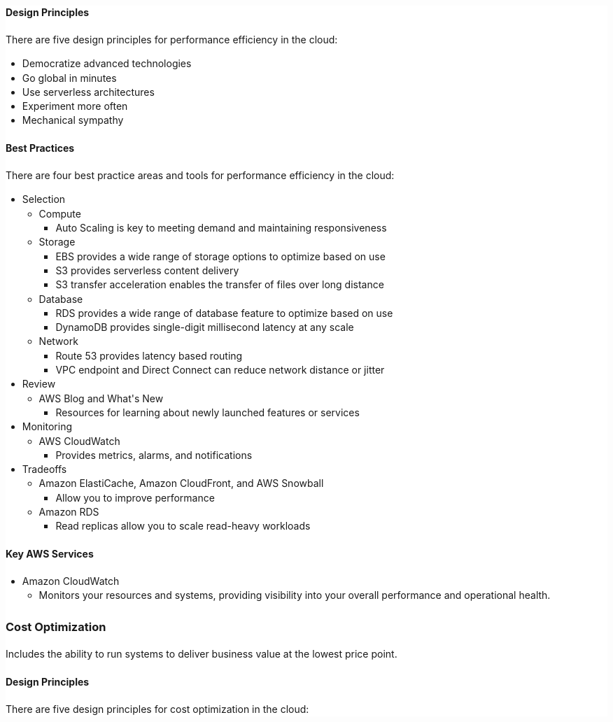 #### Design Principles

There are five design principles for performance efficiency in the cloud:

- Democratize advanced technologies
- Go global in minutes
- Use serverless architectures
- Experiment more often
- Mechanical sympathy

#### Best Practices

There are four best practice areas and tools for performance efficiency in the cloud:

- Selection
  - Compute
    - Auto Scaling is key to meeting demand and maintaining responsiveness
  - Storage
    - EBS provides a wide range of storage options to optimize based on use
    - S3 provides serverless content delivery
    - S3 transfer acceleration enables the transfer of files over long distance
  - Database
    - RDS provides a wide range of database feature to optimize based on use
    - DynamoDB provides single-digit millisecond latency at any scale
  - Network
    - Route 53 provides latency based routing
    - VPC endpoint and Direct Connect can reduce network distance or jitter
- Review
  - AWS Blog and What's New
    - Resources for learning about newly launched features or services
- Monitoring
  - AWS CloudWatch
    - Provides metrics, alarms, and notifications
- Tradeoffs
  - Amazon ElastiCache, Amazon CloudFront, and AWS Snowball
    - Allow you to improve performance
  - Amazon RDS
    - Read replicas allow you to scale read-heavy workloads

#### Key AWS Services

- Amazon CloudWatch
  - Monitors your resources and systems, providing visibility into your
  overall performance and operational health.

### Cost Optimization

Includes the ability to run systems to deliver business value at the lowest
price point.

#### Design Principles

There are five design principles for cost optimization in the cloud:
